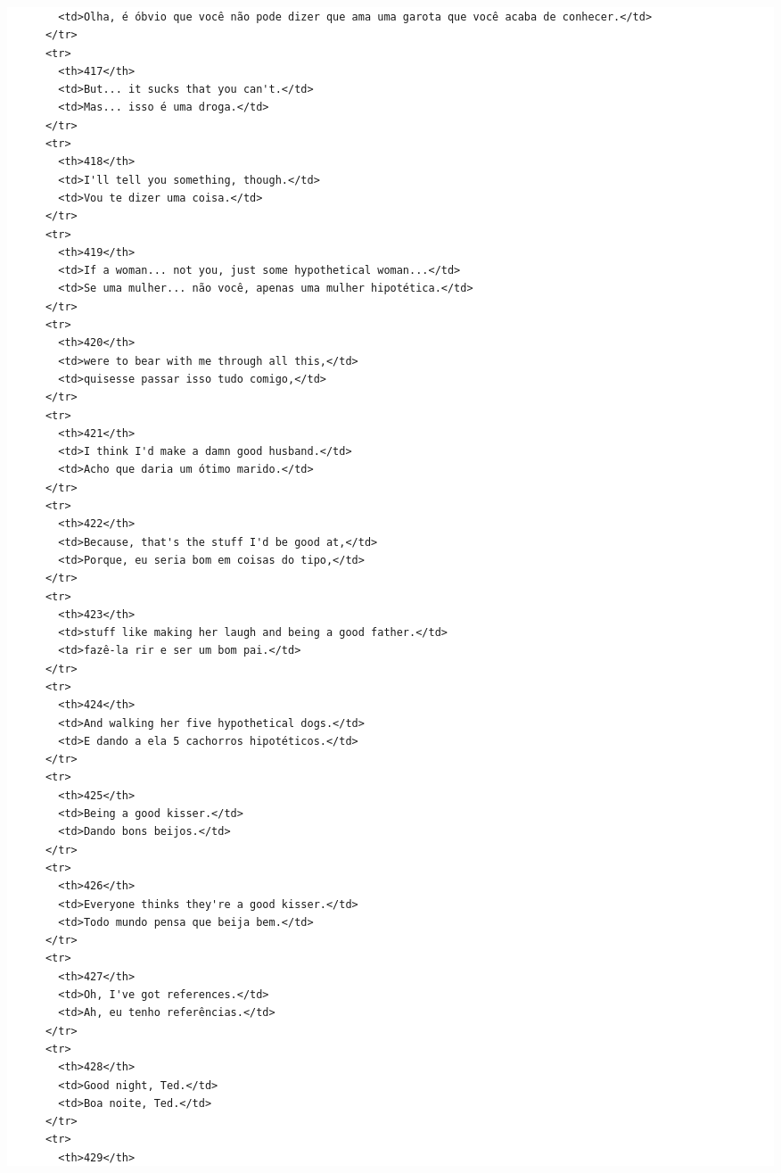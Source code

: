             <td>Olha, é óbvio que você não pode dizer que ama uma garota que você acaba de conhecer.</td>
          </tr>
          <tr>
            <th>417</th>
            <td>But... it sucks that you can't.</td>
            <td>Mas... isso é uma droga.</td>
          </tr>
          <tr>
            <th>418</th>
            <td>I'll tell you something, though.</td>
            <td>Vou te dizer uma coisa.</td>
          </tr>
          <tr>
            <th>419</th>
            <td>If a woman... not you, just some hypothetical woman...</td>
            <td>Se uma mulher... não você, apenas uma mulher hipotética.</td>
          </tr>
          <tr>
            <th>420</th>
            <td>were to bear with me through all this,</td>
            <td>quisesse passar isso tudo comigo,</td>
          </tr>
          <tr>
            <th>421</th>
            <td>I think I'd make a damn good husband.</td>
            <td>Acho que daria um ótimo marido.</td>
          </tr>
          <tr>
            <th>422</th>
            <td>Because, that's the stuff I'd be good at,</td>
            <td>Porque, eu seria bom em coisas do tipo,</td>
          </tr>
          <tr>
            <th>423</th>
            <td>stuff like making her laugh and being a good father.</td>
            <td>fazê-la rir e ser um bom pai.</td>
          </tr>
          <tr>
            <th>424</th>
            <td>And walking her five hypothetical dogs.</td>
            <td>E dando a ela 5 cachorros hipotéticos.</td>
          </tr>
          <tr>
            <th>425</th>
            <td>Being a good kisser.</td>
            <td>Dando bons beijos.</td>
          </tr>
          <tr>
            <th>426</th>
            <td>Everyone thinks they're a good kisser.</td>
            <td>Todo mundo pensa que beija bem.</td>
          </tr>
          <tr>
            <th>427</th>
            <td>Oh, I've got references.</td>
            <td>Ah, eu tenho referências.</td>
          </tr>
          <tr>
            <th>428</th>
            <td>Good night, Ted.</td>
            <td>Boa noite, Ted.</td>
          </tr>
          <tr>
            <th>429</th>